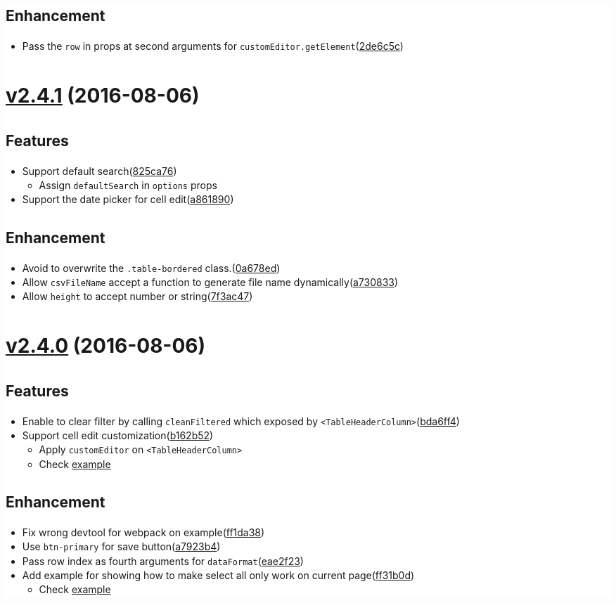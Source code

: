 ## Enhancement
* Pass the ```row``` in props at second arguments for ```customEditor.getElement```([2de6c5c](https://github.com/AllenFang/react-bootstrap-table/commit/2de6c5c59f44c7e91f733d58991ce3ec65e14ad9))

<a name="v2.4.1"></a>
# [v2.4.1](https://github.com/AllenFang/react-bootstrap-table/compare/v2.4.0...v2.4.1) (2016-08-06)
## Features
* Support default search([825ca76](https://github.com/AllenFang/react-bootstrap-table/commit/825ca76fef341caa969d52a3bca02c2e0df92ac0))
	* Assign ```defaultSearch``` in ```options``` props
* Support the date picker for cell edit([a861890](https://github.com/AllenFang/react-bootstrap-table/commit/a86189088b54a889c4a8d7a03fcbc9c072d0864a))

## Enhancement
* Avoid to overwrite the ```.table-bordered``` class.([0a678ed](https://github.com/AllenFang/react-bootstrap-table/commit/0a678ed54d9a119a461c9349a086c1f2a6820ae2))
* Allow ```csvFileName``` accept a function to generate file name dynamically([a730833](https://github.com/AllenFang/react-bootstrap-table/commit/a730833bf8b8aa6c4856ecf02a42dd8544140ed8))
* Allow ```height``` to accept number or string([7f3ac47](https://github.com/AllenFang/react-bootstrap-table/commit/7f3ac47f775706c2b245181a8c7eaca280fca234))

<a name="v2.4.0"></a>
# [v2.4.0](https://github.com/AllenFang/react-bootstrap-table/compare/v2.3.9...v2.4.0) (2016-08-06)
## Features
* Enable to clear filter by calling ```cleanFiltered``` which exposed by ```<TableHeaderColumn>```([bda6ff4](https://github.com/AllenFang/react-bootstrap-table/commit/bda6ff4979f28e6f2fe692d122fa93a249daf7fd))
* Support cell edit customization([b162b52](https://github.com/AllenFang/react-bootstrap-table/commit/b162b526fcffab6edd455ed2727fb69b79da8635))
	* Apply ```customEditor``` on ```<TableHeaderColumn>```
	* Check [example](https://github.com/AllenFang/react-bootstrap-table/blob/master/examples/js/cell-edit/custom-cell-edit-table.js)

## Enhancement
* Fix wrong devtool for webpack on example([ff1da38](https://github.com/AllenFang/react-bootstrap-table/commit/ff1da38da3950b365a3f8873d80f7f07a8b17914))
* Use ```btn-primary``` for save button([a7923b4](https://github.com/AllenFang/react-bootstrap-table/commit/a7923b428c0e0ee8d955e20afe499aeec20b84c3))
* Pass row index as fourth arguments for ```dataFormat```([eae2f23](https://github.com/AllenFang/react-bootstrap-table/commit/eae2f2322ef5299a6e25fbd080e3609918c6b141))
* Add example for showing how to make select all only work on current page([ff31b0d](https://github.com/AllenFang/react-bootstrap-table/commit/ff31b0d0feed9105c911e0db23cc79e9990c93e1))
	* Check [example](https://github.com/AllenFang/react-bootstrap-table/blob/master/examples/js/selection/all-select.js)
